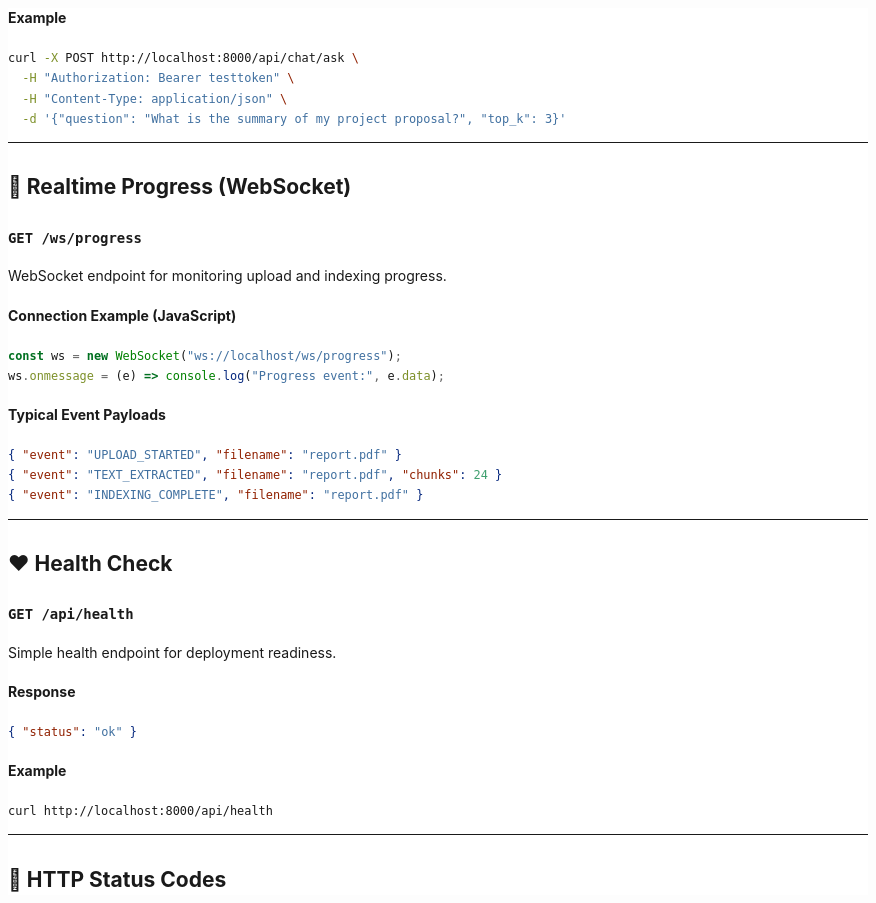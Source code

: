 #### Example

```bash
curl -X POST http://localhost:8000/api/chat/ask \
  -H "Authorization: Bearer testtoken" \
  -H "Content-Type: application/json" \
  -d '{"question": "What is the summary of my project proposal?", "top_k": 3}'
```

---

## 📡 Realtime Progress (WebSocket)

### `GET /ws/progress`

WebSocket endpoint for monitoring upload and indexing progress.

#### Connection Example (JavaScript)

```js
const ws = new WebSocket("ws://localhost/ws/progress");
ws.onmessage = (e) => console.log("Progress event:", e.data);
```

#### Typical Event Payloads

```json
{ "event": "UPLOAD_STARTED", "filename": "report.pdf" }
{ "event": "TEXT_EXTRACTED", "filename": "report.pdf", "chunks": 24 }
{ "event": "INDEXING_COMPLETE", "filename": "report.pdf" }
```

---

## ❤️ Health Check

### `GET /api/health`

Simple health endpoint for deployment readiness.

#### Response

```json
{ "status": "ok" }
```

#### Example

```bash
curl http://localhost:8000/api/health
```

---

## 🧱 HTTP Status Codes
